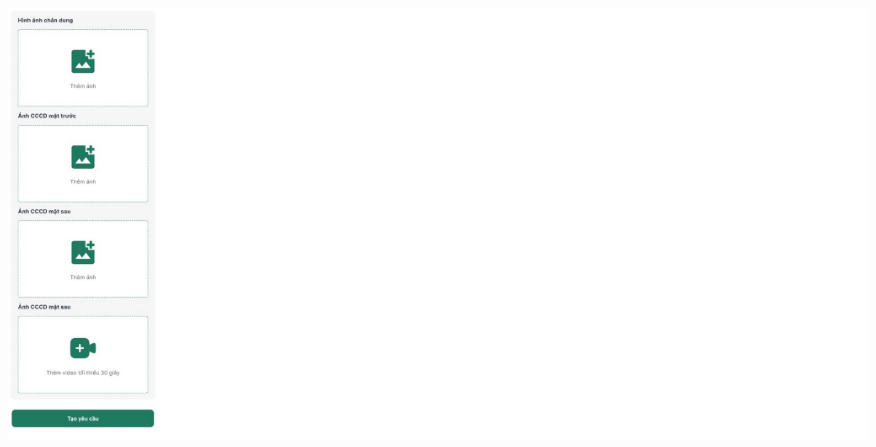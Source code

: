   <img src="images/createRequest1.jpg" alt="Screenshot 15" width="150" style="vertical-align: top;">
</p>
<p align="center">